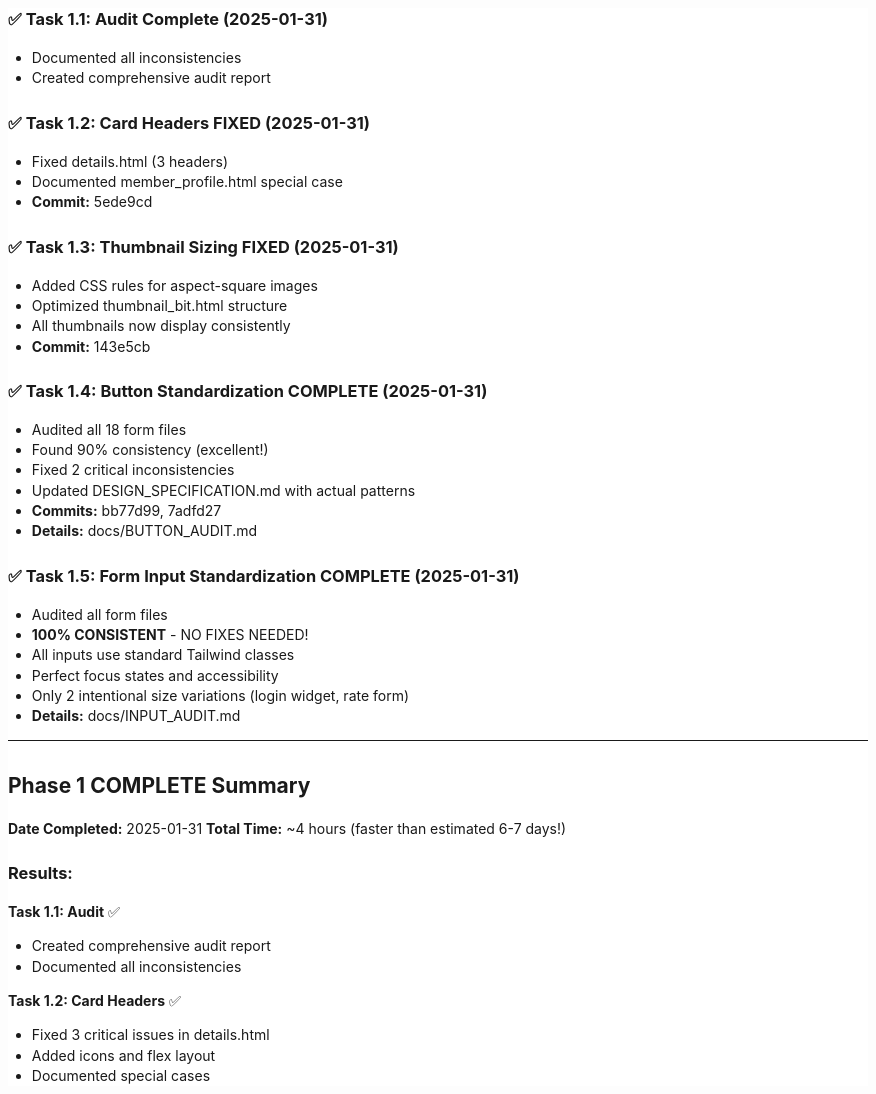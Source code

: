 ### ✅ Task 1.1: Audit Complete (2025-01-31)
- Documented all inconsistencies
- Created comprehensive audit report

### ✅ Task 1.2: Card Headers FIXED (2025-01-31)
- Fixed details.html (3 headers)
- Documented member_profile.html special case
- **Commit:** 5ede9cd

### ✅ Task 1.3: Thumbnail Sizing FIXED (2025-01-31)
- Added CSS rules for aspect-square images
- Optimized thumbnail_bit.html structure
- All thumbnails now display consistently
- **Commit:** 143e5cb

### ✅ Task 1.4: Button Standardization COMPLETE (2025-01-31)
- Audited all 18 form files
- Found 90% consistency (excellent!)
- Fixed 2 critical inconsistencies
- Updated DESIGN_SPECIFICATION.md with actual patterns
- **Commits:** bb77d99, 7adfd27
- **Details:** docs/BUTTON_AUDIT.md

### ✅ Task 1.5: Form Input Standardization COMPLETE (2025-01-31)
- Audited all form files
- **100% CONSISTENT** - NO FIXES NEEDED!
- All inputs use standard Tailwind classes
- Perfect focus states and accessibility
- Only 2 intentional size variations (login widget, rate form)
- **Details:** docs/INPUT_AUDIT.md

---

## Phase 1 COMPLETE Summary

**Date Completed:** 2025-01-31
**Total Time:** ~4 hours (faster than estimated 6-7 days!)

### Results:

**Task 1.1: Audit** ✅
- Created comprehensive audit report
- Documented all inconsistencies

**Task 1.2: Card Headers** ✅
- Fixed 3 critical issues in details.html
- Added icons and flex layout
- Documented special cases
